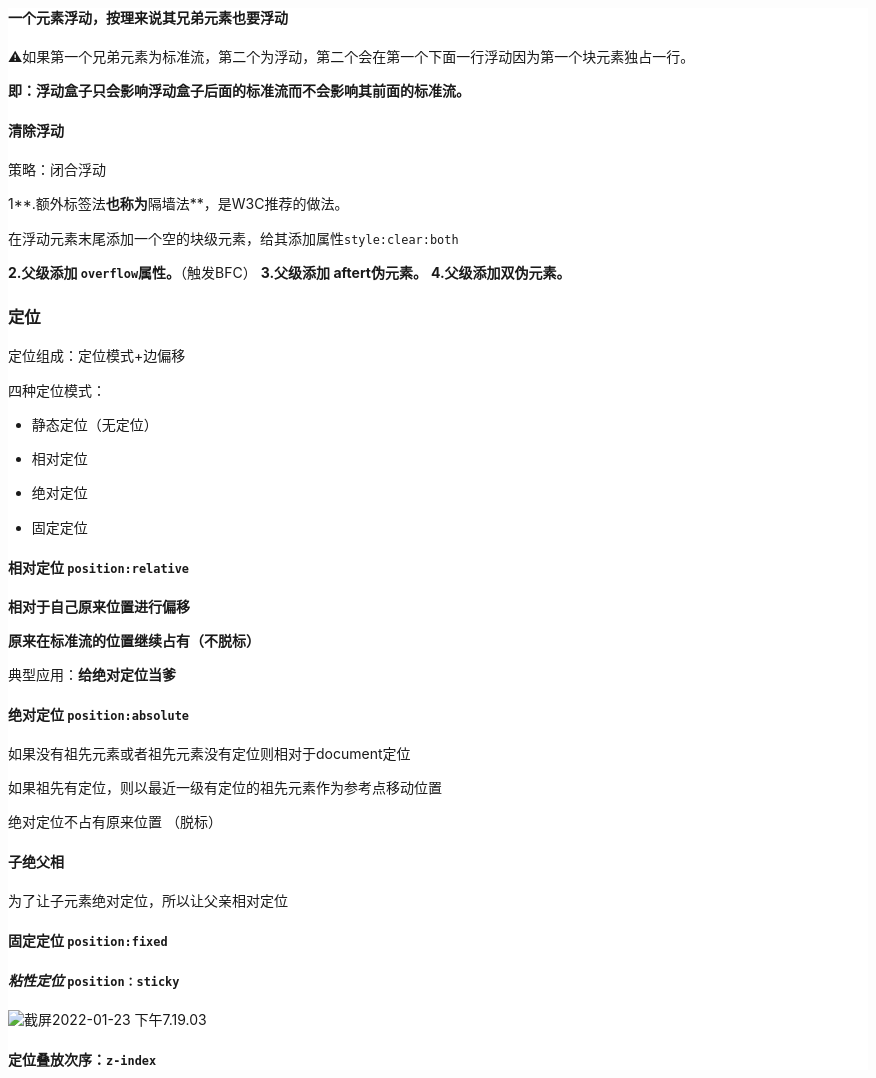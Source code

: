 #### 一个元素浮动，按理来说其兄弟元素也要浮动

⚠️如果第一个兄弟元素为标准流，第二个为浮动，第二个会在第一个下面一行浮动因为第一个块元素独占一行。

**即：浮动盒子只会影响浮动盒子后面的标准流而不会影响其前面的标准流。**

#### 清除浮动

策略：闭合浮动

1**.额外标签法**也称为**隔墙法**，是W3C推荐的做法。

在浮动元素末尾添加一个空的块级元素，给其添加属性`style:clear:both`

**2.父级添加 `overflow`属性。**（触发BFC）
**3.父级添加 aftert伪元素。**
**4.父级添加双伪元素。**

### 定位

定位组成：定位模式+边偏移

四种定位模式：

- 静态定位（无定位）

- 相对定位

- 绝对定位

- 固定定位


####  相对定位 `position:relative`

**相对于自己原来位置进行偏移**

**原来在标准流的位置继续占有（不脱标）**

典型应用：**给绝对定位当爹**

#### 绝对定位 `position:absolute`

如果没有祖先元素或者祖先元素没有定位则相对于document定位

如果祖先有定位，则以最近一级有定位的祖先元素作为参考点移动位置

绝对定位不占有原来位置 （脱标）

#### 子绝父相

为了让子元素绝对定位，所以让父亲相对定位

#### 固定定位 `position:fixed`

#### ***粘性定位*** `position：sticky`

![截屏2022-01-23 下午7.19.03](https://gitee.com/binary2101/picbed/raw/master/uPic/HEakDwg.png)

####  定位叠放次序：`z-index`
